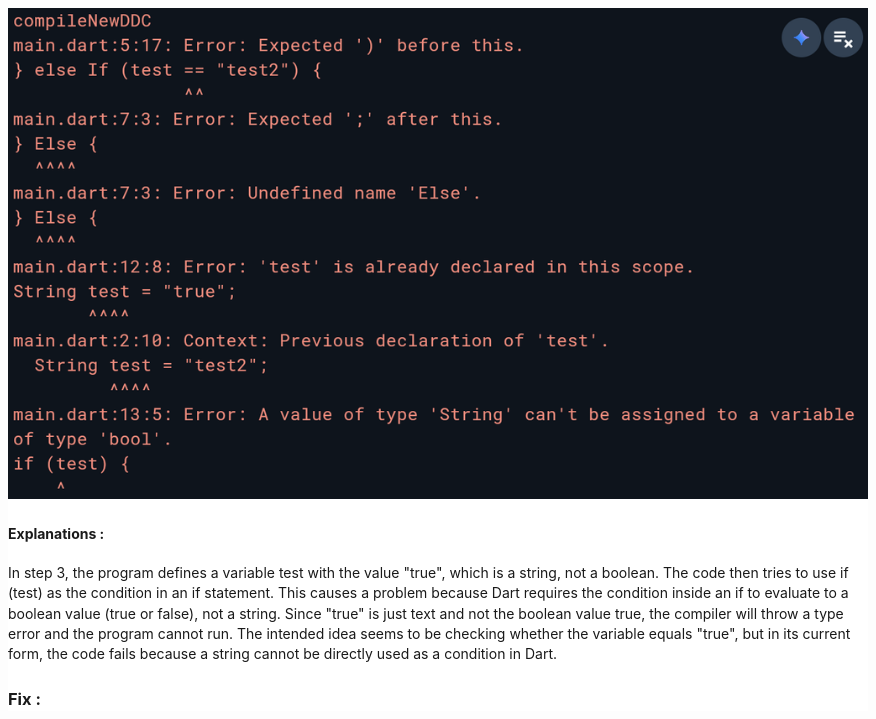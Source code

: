 ![alt text](img/P1/Codelab03-P1-L2.png)
#### Explanations : 
In step 3, the program defines a variable test with the value "true", which is a string, not a boolean. The code then tries to use if (test) as the condition in an if statement. This causes a problem because Dart requires the condition inside an if to evaluate to a boolean value (true or false), not a string. Since "true" is just text and not the boolean value true, the compiler will throw a type error and the program cannot run. The intended idea seems to be checking whether the variable equals "true", but in its current form, the code fails because a string cannot be directly used as a condition in Dart.

### Fix : 